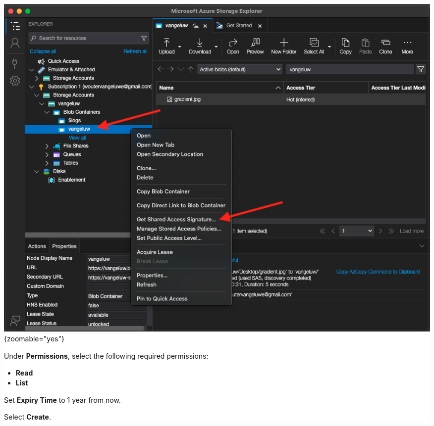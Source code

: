 ![Azure Storage](./images/az27.png){zoomable="yes"}

Under **Permissions**, select the following required permissions:

- **Read**
- **List**

Set **Expiry Time** to 1 year from now.

Select **Create**.
